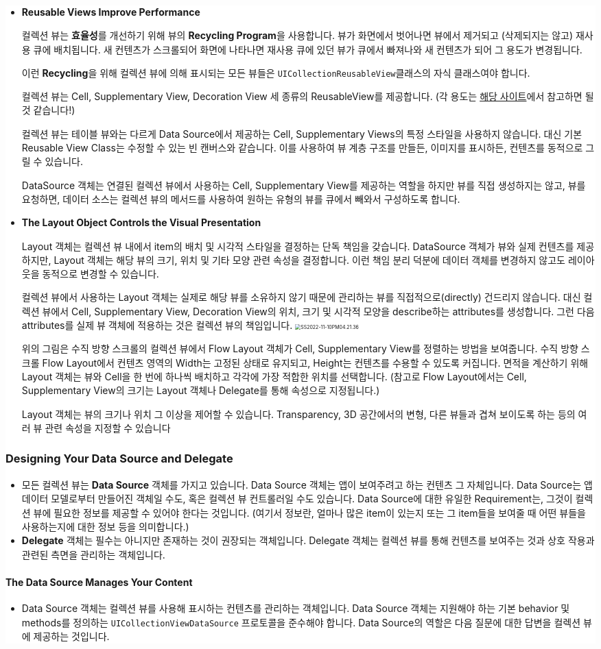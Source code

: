 -   **Reusable Views Improve Performance**

    컬렉션 뷰는 **효율성**를 개선하기 위해 뷰의 **Recycling Program**을 사용합니다.
    뷰가 화면에서 벗어나면 뷰에서 제거되고 (삭제되지는 않고) 재사용 큐에 배치됩니다.
    새 컨텐츠가 스크롤되어 화면에 나타나면 재사용 큐에 있던 뷰가 큐에서 빠져나와 새 컨텐츠가 되어 그 용도가 변경됩니다.

    이런 **Recycling**을 위해 컬렉션 뷰에 의해 표시되는 모든 뷰들은 `UICollectionReusableView`클래스의 자식 클래스여야 합니다.

    컬렉션 뷰는 Cell, Supplementary View, Decoration View 세 종류의 ReusableView를 제공합니다. (각 용도는 [해당 사이트](https://developer.apple.com/library/archive/documentation/WindowsViews/Conceptual/CollectionViewPGforIOS/CollectionViewBasics/CollectionViewBasics.html#//apple_ref/doc/uid/TP40012334-CH2-SW1)에서 참고하면 될 것 같습니다!)

    컬렉션 뷰는 테이블 뷰와는 다르게 Data Source에서 제공하는 Cell, Supplementary Views의 특정 스타일을 사용하지 않습니다.
    대신 기본 Reusable View Class는 수정할 수 있는 빈 캔버스와 같습니다. 이를 사용하여 뷰 계층 구조를 만들든, 이미지를 표시하든, 컨텐츠를 동적으로 그릴 수 있습니다.

    DataSource 객체는 연결된 컬렉션 뷰에서 사용하는 Cell, Supplementary View를 제공하는 역할을 하지만 뷰를 직접 생성하지는 않고, 뷰를 요청하면, 데이터 소스는 컬렉션 뷰의 메서드를 사용하여 원하는 유형의 뷰를 큐에서 빼와서 구성하도록 합니다.

-   **The Layout Object Controls the Visual Presentation**

    Layout 객체는 컬렉션 뷰 내에서 item의 배치 및 시각적 스타일을 결정하는 단독 책임을 갖습니다.
    DataSource 객체가 뷰와 실제 컨텐츠를 제공하지만, Layout 객체는 해당 뷰의 크기, 위치 및 기타 모양 관련 속성을 결정합니다.
    이런 책임 분리 덕분에 데이터 객체를 변경하지 않고도 레이아웃을 동적으로 변경할 수 있습니다.

    컬렉션 뷰에서 사용하는 Layout 객체는 실제로 해당 뷰를 소유하지 않기 때문에 관리하는 뷰를 직접적으로(directly) 건드리지 않습니다.
    대신 컬렉션 뷰에서 Cell, Supplementary View, Decoration View의 위치, 크기 및 시각적 모양을 describe하는 attributes를 생성합니다.
    그런 다음 attributes를 실제 뷰 객체에 적용하는 것은 컬렉션 뷰의 책임입니다.
    <img src="https://raw.githubusercontent.com/Hansolkkim/Image-Upload/forUpload/img/202211151527538.jpg" alt="SS2022-11-10PM04.21.36" style="zoom:50%;" />

    위의 그림은 수직 방향 스크롤의 컬렉션 뷰에서 Flow Layout 객체가 Cell, Supplementary View를 정렬하는 방법을 보여줍니다.
    수직 방향 스크롤 Flow Layout에서 컨텐츠 영역의 Width는 고정된 상태로 유지되고, Height는 컨텐츠를 수용할 수 있도록 커집니다.
    면적을 계산하기 위해 Layout 객체는 뷰와 Cell을 한 번에 하나씩 배치하고 각각에 가장 적합한 위치를 선택합니다. (참고로 Flow Layout에서는 Cell, Supplementary View의 크기는 Layout 객체나 Delegate를 통해 속성으로 지정됩니다.)

    Layout 객체는 뷰의 크기나 위치 그 이상을 제어할 수 있습니다. Transparency, 3D 공간에서의 변형, 다른 뷰들과 겹쳐 보이도록 하는 등의 여러 뷰 관련 속성을 지정할 수 있습니다



### Designing Your Data Source and Delegate

-   모든 컬렉션 뷰는 **Data Source** 객체를 가지고 있습니다.
    Data Source 객체는 앱이 보여주려고 하는 컨텐츠 그 자체입니다. 
    Data Source는 앱 데이터 모델로부터 만들어진 객체일 수도, 혹은 컬렉션 뷰 컨트롤러일 수도 있습니다. Data Source에 대한 유일한 Requirement는, 그것이 컬렉션 뷰에 필요한 정보를 제공할 수 있어야 한다는 것입니다.
    (여기서 정보란, 얼마나 많은 item이 있는지 또는 그 item들을 보여줄 때 어떤 뷰들을 사용하는지에 대한 정보 등을 의미합니다.)
-   **Delegate** 객체는 필수는 아니지만 존재하는 것이 권장되는 객체입니다.
    Delegate 객체는 컬렉션 뷰를 통해 컨텐츠를 보여주는 것과 상호 작용과 관련된 측면을 관리하는 객체입니다.

#### The Data Source Manages Your Content

-   Data Source 객체는 컬렉션 뷰를 사용해 표시하는 컨텐츠를 관리하는 객체입니다.
    Data Source  객체는 지원해야 하는 기본 behavior 및 methods를 정의하는  `UICollectionViewDataSource` 프로토콜을 준수해야 합니다.
    Data Source의 역할은 다음 질문에 대한 답변을 컬렉션 뷰에 제공하는 것입니다.
